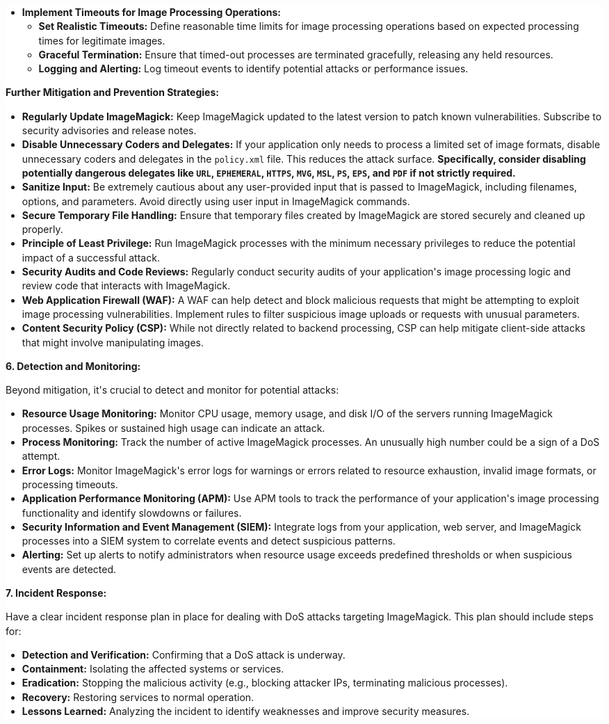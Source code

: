 * **Implement Timeouts for Image Processing Operations:**
    * **Set Realistic Timeouts:**  Define reasonable time limits for image processing operations based on expected processing times for legitimate images.
    * **Graceful Termination:**  Ensure that timed-out processes are terminated gracefully, releasing any held resources.
    * **Logging and Alerting:**  Log timeout events to identify potential attacks or performance issues.

**Further Mitigation and Prevention Strategies:**

* **Regularly Update ImageMagick:**  Keep ImageMagick updated to the latest version to patch known vulnerabilities. Subscribe to security advisories and release notes.
* **Disable Unnecessary Coders and Delegates:**  If your application only needs to process a limited set of image formats, disable unnecessary coders and delegates in the `policy.xml` file. This reduces the attack surface. **Specifically, consider disabling potentially dangerous delegates like `URL`, `EPHEMERAL`, `HTTPS`, `MVG`, `MSL`, `PS`, `EPS`, and `PDF` if not strictly required.**
* **Sanitize Input:**  Be extremely cautious about any user-provided input that is passed to ImageMagick, including filenames, options, and parameters. Avoid directly using user input in ImageMagick commands.
* **Secure Temporary File Handling:** Ensure that temporary files created by ImageMagick are stored securely and cleaned up properly.
* **Principle of Least Privilege:** Run ImageMagick processes with the minimum necessary privileges to reduce the potential impact of a successful attack.
* **Security Audits and Code Reviews:** Regularly conduct security audits of your application's image processing logic and review code that interacts with ImageMagick.
* **Web Application Firewall (WAF):**  A WAF can help detect and block malicious requests that might be attempting to exploit image processing vulnerabilities. Implement rules to filter suspicious image uploads or requests with unusual parameters.
* **Content Security Policy (CSP):** While not directly related to backend processing, CSP can help mitigate client-side attacks that might involve manipulating images.

**6. Detection and Monitoring:**

Beyond mitigation, it's crucial to detect and monitor for potential attacks:

* **Resource Usage Monitoring:**  Monitor CPU usage, memory usage, and disk I/O of the servers running ImageMagick processes. Spikes or sustained high usage can indicate an attack.
* **Process Monitoring:** Track the number of active ImageMagick processes. An unusually high number could be a sign of a DoS attempt.
* **Error Logs:**  Monitor ImageMagick's error logs for warnings or errors related to resource exhaustion, invalid image formats, or processing timeouts.
* **Application Performance Monitoring (APM):**  Use APM tools to track the performance of your application's image processing functionality and identify slowdowns or failures.
* **Security Information and Event Management (SIEM):**  Integrate logs from your application, web server, and ImageMagick processes into a SIEM system to correlate events and detect suspicious patterns.
* **Alerting:**  Set up alerts to notify administrators when resource usage exceeds predefined thresholds or when suspicious events are detected.

**7. Incident Response:**

Have a clear incident response plan in place for dealing with DoS attacks targeting ImageMagick. This plan should include steps for:

* **Detection and Verification:**  Confirming that a DoS attack is underway.
* **Containment:**  Isolating the affected systems or services.
* **Eradication:**  Stopping the malicious activity (e.g., blocking attacker IPs, terminating malicious processes).
* **Recovery:**  Restoring services to normal operation.
* **Lessons Learned:**  Analyzing the incident to identify weaknesses and improve security measures.
